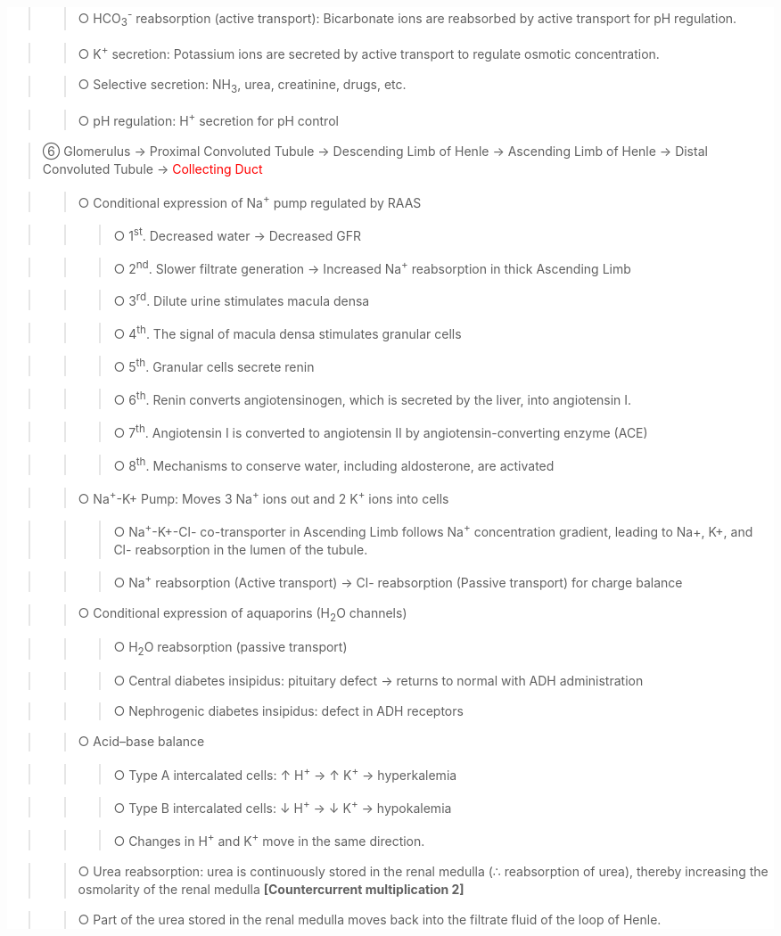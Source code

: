 >> ○ HCO<sub>3</sub><sup>-</sup> reabsorption (active transport): Bicarbonate ions are reabsorbed by active transport for pH regulation.

>> ○ K<sup>+</sup> secretion: Potassium ions are secreted by active transport to regulate osmotic concentration.

>> ○ Selective secretion: NH<sub>3</sub>, urea, creatinine, drugs, etc.

>> ○ pH regulation: H<sup>+</sup> secretion for pH control

> ⑥ Glomerulus → Proximal Convoluted Tubule → Descending Limb of Henle → Ascending Limb of Henle → Distal Convoluted Tubule → <span style="color: red">Collecting Duct</span>

>> ○ Conditional expression of Na<sup>+</sup> pump regulated by RAAS

>>> ○ 1<sup>st</sup>. Decreased water → Decreased GFR

>>> ○ 2<sup>nd</sup>. Slower filtrate generation → Increased Na<sup>+</sup> reabsorption in thick Ascending Limb

>>> ○ 3<sup>rd</sup>. Dilute urine stimulates macula densa

>>> ○ 4<sup>th</sup>. The signal of macula densa stimulates granular cells

>>> ○ 5<sup>th</sup>. Granular cells secrete renin

>>> ○ 6<sup>th</sup>. Renin converts angiotensinogen, which is secreted by the liver, into angiotensin I.

>>> ○ 7<sup>th</sup>. Angiotensin I is converted to angiotensin II by angiotensin-converting enzyme (ACE)

>>> ○ 8<sup>th</sup>. Mechanisms to conserve water, including aldosterone, are activated

>> ○ Na<sup>+</sup>-K+ Pump: Moves 3 Na<sup>+</sup> ions out and 2 K<sup>+</sup> ions into cells

>>> ○ Na<sup>+</sup>-K+-Cl- co-transporter in Ascending Limb follows Na<sup>+</sup> concentration gradient, leading to Na+, K+, and Cl- reabsorption in the lumen of the tubule.

>>> ○ Na<sup>+</sup> reabsorption (Active transport) → Cl- reabsorption (Passive transport) for charge balance

>> ○ Conditional expression of aquaporins (H<sub>2</sub>O channels)

>>> ○ H<sub>2</sub>O reabsorption (passive transport)

>>> ○ Central diabetes insipidus: pituitary defect → returns to normal with ADH administration

>>> ○ Nephrogenic diabetes insipidus: defect in ADH receptors

>> ○ Acid–base balance

>>> ○ Type A intercalated cells: ↑ H<sup>+</sup> → ↑ K<sup>+</sup> → hyperkalemia

>>> ○ Type B intercalated cells: ↓ H<sup>+</sup> → ↓ K<sup>+</sup> → hypokalemia

>>> ○ Changes in H<sup>+</sup> and K<sup>+</sup> move in the same direction.

>> ○ Urea reabsorption: urea is continuously stored in the renal medulla (∴ reabsorption of urea), thereby increasing the osmolarity of the renal medulla **[Countercurrent multiplication 2]**

>> ○ Part of the urea stored in the renal medulla moves back into the filtrate fluid of the loop of Henle.
